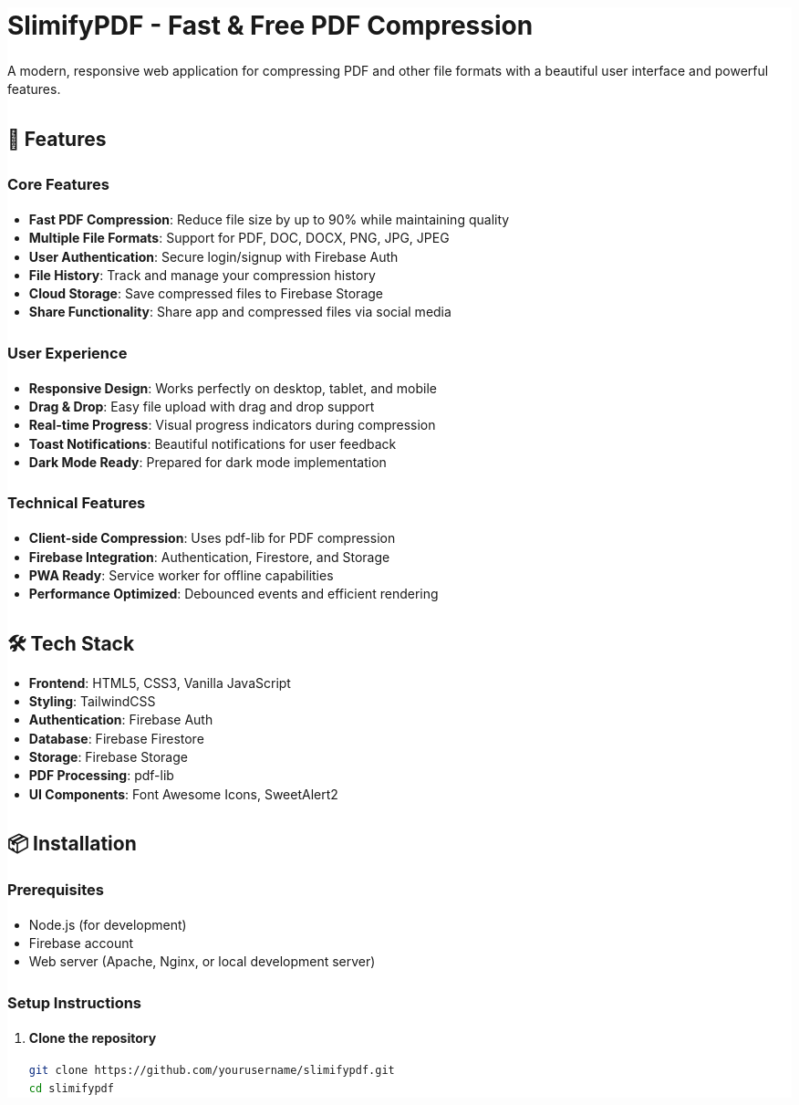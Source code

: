 # SlimifyPDF - Fast & Free PDF Compression

A modern, responsive web application for compressing PDF and other file formats with a beautiful user interface and powerful features.

## 🚀 Features

### Core Features
- **Fast PDF Compression**: Reduce file size by up to 90% while maintaining quality
- **Multiple File Formats**: Support for PDF, DOC, DOCX, PNG, JPG, JPEG
- **User Authentication**: Secure login/signup with Firebase Auth
- **File History**: Track and manage your compression history
- **Cloud Storage**: Save compressed files to Firebase Storage
- **Share Functionality**: Share app and compressed files via social media

### User Experience
- **Responsive Design**: Works perfectly on desktop, tablet, and mobile
- **Drag & Drop**: Easy file upload with drag and drop support
- **Real-time Progress**: Visual progress indicators during compression
- **Toast Notifications**: Beautiful notifications for user feedback
- **Dark Mode Ready**: Prepared for dark mode implementation

### Technical Features
- **Client-side Compression**: Uses pdf-lib for PDF compression
- **Firebase Integration**: Authentication, Firestore, and Storage
- **PWA Ready**: Service worker for offline capabilities
- **Performance Optimized**: Debounced events and efficient rendering

## 🛠️ Tech Stack

- **Frontend**: HTML5, CSS3, Vanilla JavaScript
- **Styling**: TailwindCSS
- **Authentication**: Firebase Auth
- **Database**: Firebase Firestore
- **Storage**: Firebase Storage
- **PDF Processing**: pdf-lib
- **UI Components**: Font Awesome Icons, SweetAlert2

## 📦 Installation

### Prerequisites
- Node.js (for development)
- Firebase account
- Web server (Apache, Nginx, or local development server)

### Setup Instructions

1. **Clone the repository**
   ```bash
   git clone https://github.com/yourusername/slimifypdf.git
   cd slimifypdf
   ```
